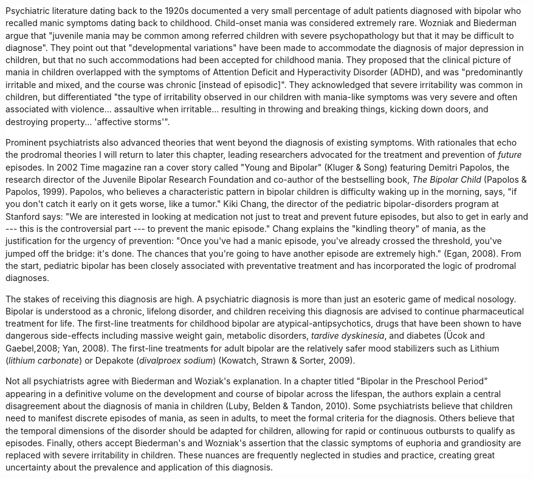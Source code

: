 
Psychiatric literature dating back to the 1920s documented a very small percentage of adult patients diagnosed with bipolar who recalled manic symptoms dating back to childhood. Child-onset mania was considered extremely rare. Wozniak and Biederman argue that "juvenile mania may be common among referred children with severe psychopathology but that it may be difficult to diagnose". They point out that "developmental variations" have been made to accommodate the diagnosis of major depression in children, but that no such accommodations had been accepted for childhood mania. They proposed that the clinical picture of mania in children overlapped with the symptoms of Attention Deficit and Hyperactivity Disorder (ADHD), and was "predominantly irritable and mixed, and the course was chronic [instead of episodic]". They acknowledged that severe irritability was common in children, but differentiated "the type of irritability observed in our children with mania-like symptoms was very severe and often associated with violence... assaultive when irritable... resulting in throwing and breaking things, kicking down doors, and destroying property... 'affective storms'".

Prominent psychiatrists also advanced theories that went beyond the diagnosis of existing symptoms. With rationales that echo the prodromal theories I will return to later this chapter, leading researchers advocated for the treatment and prevention of _future_ episodes. In 2002 Time magazine ran a cover story called "Young and Bipolar" (Kluger & Song) featuring Demitri Papolos, the research director of the Juvenile Bipolar Research Foundation and co-author of the bestselling book, _The Bipolar Child_ (Papolos & Papolos, 1999). Papolos, who believes a characteristic pattern in bipolar children is difficulty waking up in the morning, says, "if you don't catch it early on it gets worse, like a tumor." Kiki Chang, the director of the pediatric bipolar-disorders program at Stanford says: "We are interested in looking at medication not just to treat and prevent future episodes, but also to get in early and --- this is the controversial part --- to prevent the manic episode." Chang explains the "kindling theory" of mania, as the justification for the urgency of prevention: "Once you've had a manic episode, you've already crossed the threshold, you've jumped off the bridge: it's done. The chances that you're going to have another episode are extremely high." (Egan, 2008). From the start, pediatric bipolar has been closely associated with preventative treatment and has incorporated the logic of prodromal diagnoses.

The stakes of receiving this diagnosis are high. A psychiatric diagnosis is more than just an esoteric game of medical nosology. Bipolar is understood as a chronic, lifelong disorder, and children receiving this diagnosis are advised to continue pharmaceutical treatment for life. The first-line treatments for childhood bipolar are atypical-antipsychotics, drugs that have been shown to have dangerous side-effects including massive weight gain, metabolic disorders, _tardive dyskinesia_, and diabetes (Ücok and Gaebel,2008; Yan, 2008). The first-line treatments for adult bipolar are the relatively safer mood stabilizers such as Lithium (_lithium carbonate_) or Depakote (_divalproex sodium_) (Kowatch, Strawn & Sorter, 2009).

Not all psychiatrists agree with Biederman and Woziak's explanation. In a chapter titled "Bipolar in the Preschool Period" appearing in a definitive volume on the development and course of bipolar across the lifespan, the authors explain a central disagreement about the diagnosis of mania in children (Luby, Belden & Tandon, 2010). Some psychiatrists believe that children need to manifest discrete episodes of mania, as seen in adults, to meet the formal criteria for the diagnosis. Others believe that the temporal dimensions of the disorder should be adapted for children, allowing for rapid or continuous outbursts to qualify as episodes. Finally, others accept Biederman's and Wozniak's assertion that the classic symptoms of euphoria and grandiosity are replaced with severe irritability in children. These nuances are frequently neglected in studies and practice, creating great uncertainty about the prevalence and application of this diagnosis.
